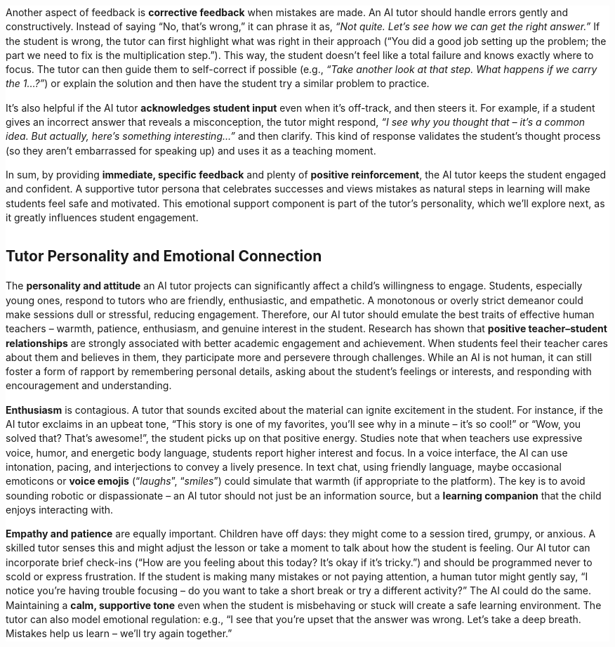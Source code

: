 Another aspect of feedback is **corrective feedback** when mistakes are made. An AI tutor should handle errors gently and constructively. Instead of saying “No, that’s wrong,” it can phrase it as, *“Not quite. Let’s see how we can get the right answer.”* If the student is wrong, the tutor can first highlight what was right in their approach (“You did a good job setting up the problem; the part we need to fix is the multiplication step.”). This way, the student doesn’t feel like a total failure and knows exactly where to focus. The tutor can then guide them to self-correct if possible (e.g., *“Take another look at that step. What happens if we carry the 1…?”*) or explain the solution and then have the student try a similar problem to practice.

It’s also helpful if the AI tutor **acknowledges student input** even when it’s off-track, and then steers it. For example, if a student gives an incorrect answer that reveals a misconception, the tutor might respond, *“I see why you thought that – it’s a common idea. But actually, here’s something interesting…”* and then clarify. This kind of response validates the student’s thought process (so they aren’t embarrassed for speaking up) and uses it as a teaching moment.

In sum, by providing **immediate, specific feedback** and plenty of **positive reinforcement**, the AI tutor keeps the student engaged and confident. A supportive tutor persona that celebrates successes and views mistakes as natural steps in learning will make students feel safe and motivated. This emotional support component is part of the tutor’s personality, which we’ll explore next, as it greatly influences student engagement.

## Tutor Personality and Emotional Connection

The **personality and attitude** an AI tutor projects can significantly affect a child’s willingness to engage. Students, especially young ones, respond to tutors who are friendly, enthusiastic, and empathetic. A monotonous or overly strict demeanor could make sessions dull or stressful, reducing engagement. Therefore, our AI tutor should emulate the best traits of effective human teachers – warmth, patience, enthusiasm, and genuine interest in the student. Research has shown that **positive teacher–student relationships** are strongly associated with better academic engagement and achievement. When students feel their teacher cares about them and believes in them, they participate more and persevere through challenges. While an AI is not human, it can still foster a form of rapport by remembering personal details, asking about the student’s feelings or interests, and responding with encouragement and understanding.

**Enthusiasm** is contagious. A tutor that sounds excited about the material can ignite excitement in the student. For instance, if the AI tutor exclaims in an upbeat tone, “This story is one of my favorites, you’ll see why in a minute – it’s so cool!” or “Wow, you solved that? That’s awesome!”, the student picks up on that positive energy. Studies note that when teachers use expressive voice, humor, and energetic body language, students report higher interest and focus. In a voice interface, the AI can use intonation, pacing, and interjections to convey a lively presence. In text chat, using friendly language, maybe occasional emoticons or **voice emojis** (“*laughs*”, “*smiles*”) could simulate that warmth (if appropriate to the platform). The key is to avoid sounding robotic or dispassionate – an AI tutor should not just be an information source, but a **learning companion** that the child enjoys interacting with.

**Empathy and patience** are equally important. Children have off days: they might come to a session tired, grumpy, or anxious. A skilled tutor senses this and might adjust the lesson or take a moment to talk about how the student is feeling. Our AI tutor can incorporate brief check-ins (“How are you feeling about this today? It’s okay if it’s tricky.”) and should be programmed never to scold or express frustration. If the student is making many mistakes or not paying attention, a human tutor might gently say, “I notice you’re having trouble focusing – do you want to take a short break or try a different activity?” The AI could do the same. Maintaining a **calm, supportive tone** even when the student is misbehaving or stuck will create a safe learning environment. The tutor can also model emotional regulation: e.g., “I see that you’re upset that the answer was wrong. Let’s take a deep breath. Mistakes help us learn – we’ll try again together.”
